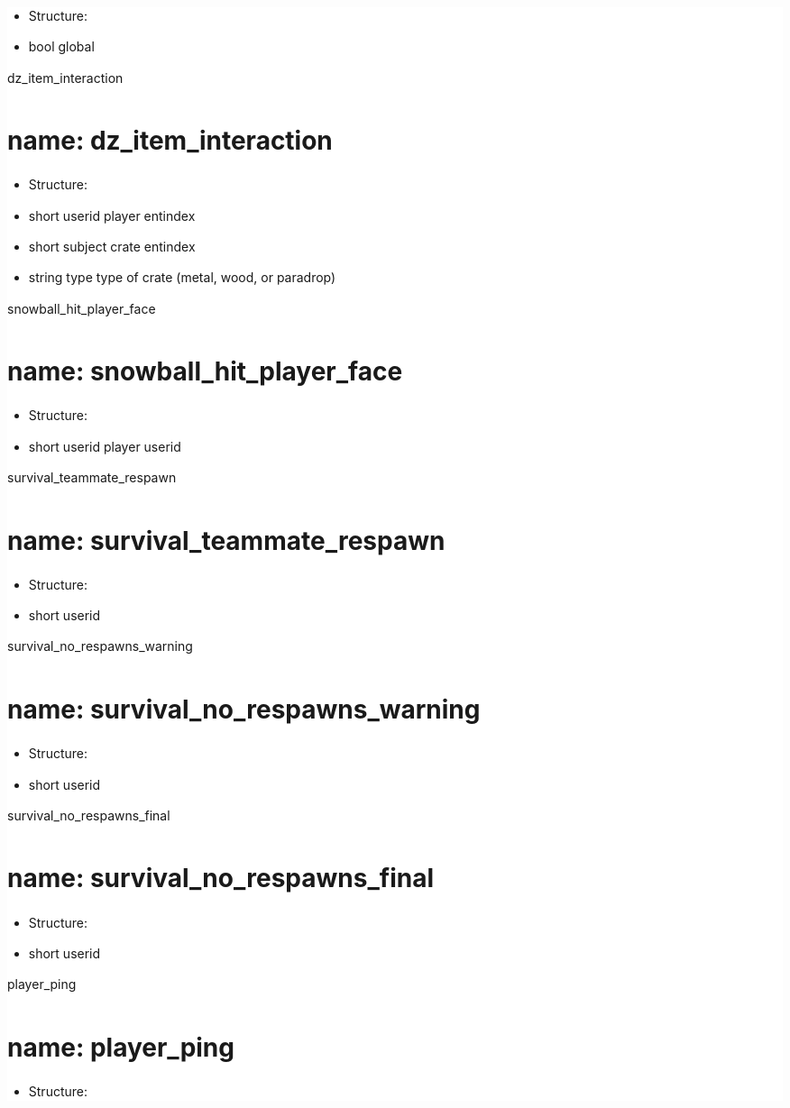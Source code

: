 - Structure:

- bool  global

dz_item_interaction

# name:   dz_item_interaction

- Structure:

- short  userid  player entindex

- short  subject  crate entindex

- string  type  type of crate (metal, wood, or paradrop)

snowball_hit_player_face

# name:   snowball_hit_player_face

- Structure:

- short  userid  player userid

survival_teammate_respawn

# name:   survival_teammate_respawn

- Structure:

- short  userid

survival_no_respawns_warning

# name:   survival_no_respawns_warning

- Structure:

- short  userid

survival_no_respawns_final

# name:   survival_no_respawns_final

- Structure:

- short  userid

player_ping

# name:   player_ping

- Structure:
